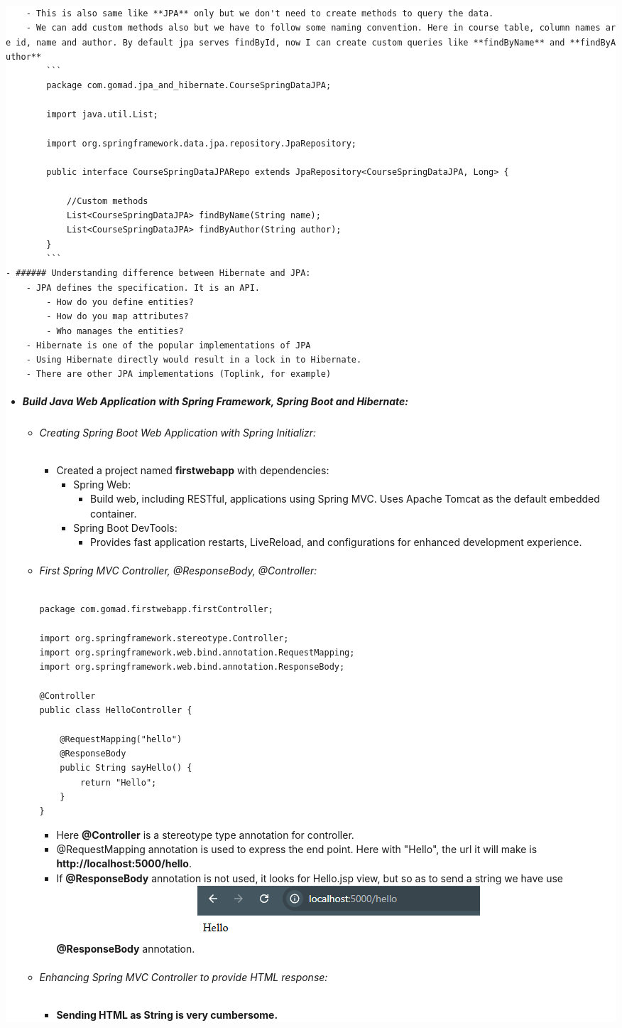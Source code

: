         - This is also same like **JPA** only but we don't need to create methods to query the data.
        - We can add custom methods also but we have to follow some naming convention. Here in course table, column names are id, name and author. By default jpa serves findById, now I can create custom queries like **findByName** and **findByAuthor**
            ```
            package com.gomad.jpa_and_hibernate.CourseSpringDataJPA;

            import java.util.List;

            import org.springframework.data.jpa.repository.JpaRepository;

            public interface CourseSpringDataJPARepo extends JpaRepository<CourseSpringDataJPA, Long> {

                //Custom methods
                List<CourseSpringDataJPA> findByName(String name);
                List<CourseSpringDataJPA> findByAuthor(String author);
            }
            ```
    - ###### Understanding difference between Hibernate and JPA:
        - JPA defines the specification. It is an API.
            - How do you define entities?
            - How do you map attributes?
            - Who manages the entities?
        - Hibernate is one of the popular implementations of JPA
        - Using Hibernate directly would result in a lock in to Hibernate.
        - There are other JPA implementations (Toplink, for example)

- ##### Build Java Web Application with Spring Framework, Spring Boot and Hibernate:
    - ###### Creating Spring Boot Web Application with Spring Initializr:
        - Created a project named **firstwebapp** with dependencies:
            - Spring Web:
                - Build web, including RESTful, applications using Spring MVC. Uses Apache Tomcat as the default embedded container.
            - Spring Boot DevTools:
                - Provides fast application restarts, LiveReload, and configurations for enhanced development experience.
    - ###### First Spring MVC Controller, @ResponseBody, @Controller:
        ```
        package com.gomad.firstwebapp.firstController;

        import org.springframework.stereotype.Controller;
        import org.springframework.web.bind.annotation.RequestMapping;
        import org.springframework.web.bind.annotation.ResponseBody;

        @Controller
        public class HelloController {
            
            @RequestMapping("hello")
            @ResponseBody
            public String sayHello() {
                return "Hello";
            }
        }
        ```
        - Here **@Controller** is a stereotype type annotation for controller.
        - @RequestMapping annotation is used to express the end point. Here with "Hello", the url it will make is **http://localhost:5000/hello**.
        - If **@ResponseBody** annotation is not used, it looks for Hello.jsp view, but so as to send a string we have use **@ResponseBody** annotation.
        ![hello api](image-44.png)
    - ###### Enhancing Spring MVC Controller to provide HTML response:
        - **Sending HTML as String is very cumbersome.**